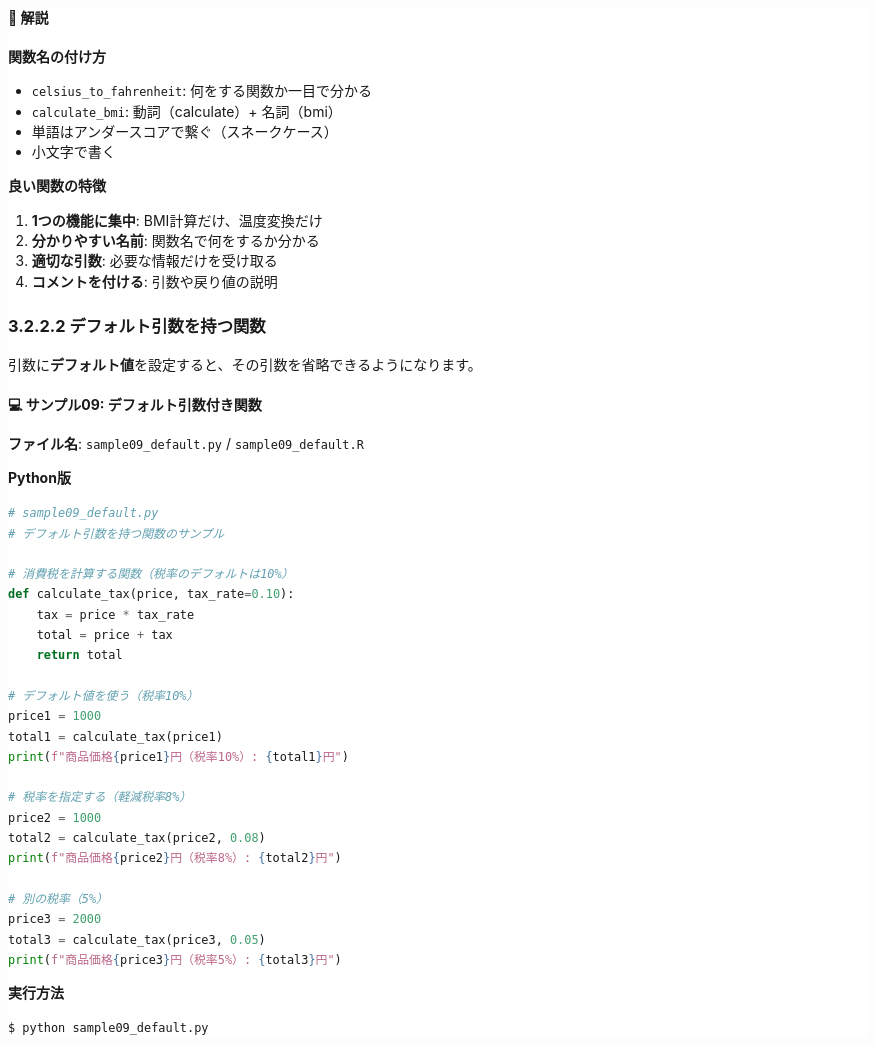 #### 📝 解説

**関数名の付け方**

- `celsius_to_fahrenheit`: 何をする関数か一目で分かる
- `calculate_bmi`: 動詞（calculate）+ 名詞（bmi）
- 単語はアンダースコアで繋ぐ（スネークケース）
- 小文字で書く

**良い関数の特徴**

1. **1つの機能に集中**: BMI計算だけ、温度変換だけ
2. **分かりやすい名前**: 関数名で何をするか分かる
3. **適切な引数**: 必要な情報だけを受け取る
4. **コメントを付ける**: 引数や戻り値の説明

### 3.2.2.2 デフォルト引数を持つ関数

引数に**デフォルト値**を設定すると、その引数を省略できるようになります。

#### 💻 サンプル09: デフォルト引数付き関数

**ファイル名**: `sample09_default.py` / `sample09_default.R`

**Python版**

```python
# sample09_default.py
# デフォルト引数を持つ関数のサンプル

# 消費税を計算する関数（税率のデフォルトは10%）
def calculate_tax(price, tax_rate=0.10):
    tax = price * tax_rate
    total = price + tax
    return total

# デフォルト値を使う（税率10%）
price1 = 1000
total1 = calculate_tax(price1)
print(f"商品価格{price1}円（税率10%）: {total1}円")

# 税率を指定する（軽減税率8%）
price2 = 1000
total2 = calculate_tax(price2, 0.08)
print(f"商品価格{price2}円（税率8%）: {total2}円")

# 別の税率（5%）
price3 = 2000
total3 = calculate_tax(price3, 0.05)
print(f"商品価格{price3}円（税率5%）: {total3}円")
```

**実行方法**

```bash
$ python sample09_default.py
```
